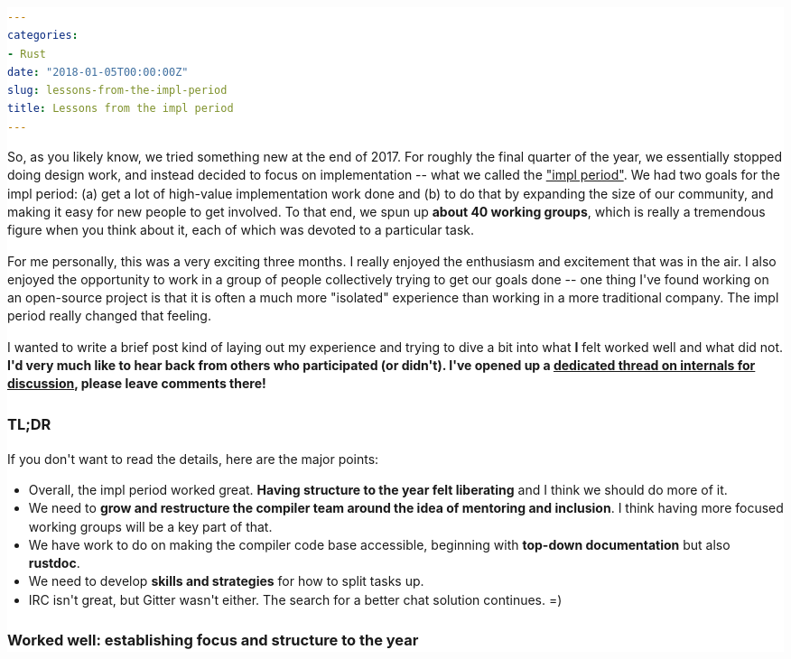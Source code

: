 ```yaml
---
categories:
- Rust
date: "2018-01-05T00:00:00Z"
slug: lessons-from-the-impl-period
title: Lessons from the impl period
---
```


So, as you likely know, we tried something new at the end of 2017. For
roughly the final quarter of the year, we essentially stopped doing
design work, and instead decided to focus on implementation -- what we
called the ["impl period"][]. We had two goals for the impl period:
(a) get a lot of high-value implementation work done and (b) to do
that by expanding the size of our community, and making it easy for
new people to get involved. To that end, we spun up **about 40 working
groups**, which is really a tremendous figure when you think about it,
each of which was devoted to a particular task.

["impl period"]: https://blog.rust-lang.org/2017/09/18/impl-future-for-rust.html

For me personally, this was a very exciting three months. I really
enjoyed the enthusiasm and excitement that was in the air. I also
enjoyed the opportunity to work in a group of people collectively
trying to get our goals done -- one thing I've found working on an
open-source project is that it is often a much more "isolated"
experience than working in a more traditional company. The impl period
really changed that feeling.

I wanted to write a brief post kind of laying out my experience and
trying to dive a bit into what **I** felt worked well and what did
not. **I'd very much like to hear back from others who participated
(or didn't). I've opened up a
[dedicated thread on internals for discussion](https://internals.rust-lang.org/t/lessons-from-the-impl-period/6485),
please leave comments there!**

### TL;DR

If you don't want to read the details, here are the major points:

- Overall, the impl period worked great. **Having structure to the
  year felt liberating** and I think we should do more of it.
- We need to **grow and restructure the compiler team around the idea
  of mentoring and inclusion**. I think having more focused working
  groups will be a key part of that.
- We have work to do on making the compiler code base accessible,
  beginning with **top-down documentation** but also **rustdoc**.
- We need to develop **skills and strategies** for how to split tasks
  up.
- IRC isn't great, but Gitter wasn't either. The search for a better
  chat solution continues. =)

### Worked well: establishing focus and structure to the year


[nll]: https://github.com/rust-lang/rust/milestone/43
[rustblog]: https://blog.rust-lang.org/2018/01/03/new-years-rust-a-call-for-community-blogposts.html